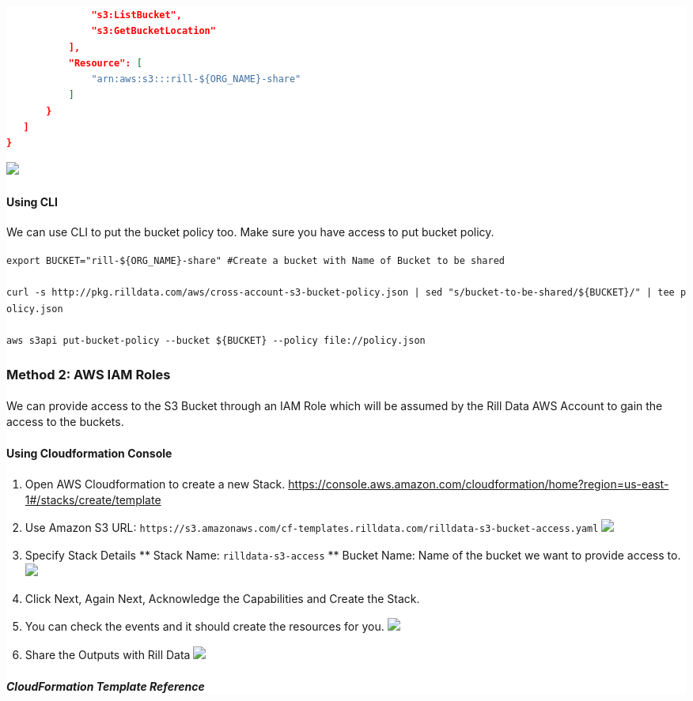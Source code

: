 ```json
               "s3:ListBucket",
               "s3:GetBucketLocation"
           ],
           "Resource": [
               "arn:aws:s3:::rill-${ORG_NAME}-share"
           ]
       }
   ]
}
```
![](https://images.contentful.com/ve6smfzbifwz/5pQbl3HSlLZrHEkeikrCk0/e32fbac29841f7f7ef94a9c942a6111d/a2fff1a-Screen_Shot_2020-09-11_at_5.22.23_PM.png)

#### Using CLI

We can use CLI to put the bucket policy too. Make sure you have access to put bucket policy.
```shell
export BUCKET="rill-${ORG_NAME}-share" #Create a bucket with Name of Bucket to be shared

curl -s http://pkg.rilldata.com/aws/cross-account-s3-bucket-policy.json | sed "s/bucket-to-be-shared/${BUCKET}/" | tee policy.json

aws s3api put-bucket-policy --bucket ${BUCKET} --policy file://policy.json
```

### Method 2: AWS IAM Roles

We can provide access to the S3 Bucket through an IAM Role which will be assumed by the Rill Data AWS Account to gain the access to the buckets. 

#### Using Cloudformation Console

1. Open AWS Cloudformation to create a new Stack. 
https://console.aws.amazon.com/cloudformation/home?region=us-east-1#/stacks/create/template

2. Use Amazon S3 URL: 
`https://s3.amazonaws.com/cf-templates.rilldata.com/rilldata-s3-bucket-access.yaml`
![](https://images.contentful.com/ve6smfzbifwz/2PLlx4LviVGr8lDwSTMIn7/6b652cf3c578b34ea1f6b60e39b56ec4/6266ce4-Screen_Shot_2020-09-14_at_3.44.05_PM.png)

3. Specify Stack Details
** Stack Name: `rilldata-s3-access`
** Bucket Name: Name of the bucket we want to provide access to.
![](https://images.contentful.com/ve6smfzbifwz/6oyNvy8RYkxRNGEj04g33Z/0112a51eadd29ae3f165d70f4c6d325a/01cef67-c2681ce-Screen_Shot_2020-06-03_at_12.46.58_AM.png)

4. Click Next, Again Next, Acknowledge the Capabilities and Create the Stack.
5. You can check the events and it should create the resources for you.
![](https://images.contentful.com/ve6smfzbifwz/2Klnft4rComRhVBQZOHKah/c2797be0657d535fd614a2e63f71b540/209865b-f84093e-Screen_Shot_2020-06-03_at_1.21.47_AM.png)

6. Share the Outputs with Rill Data
![](https://images.contentful.com/ve6smfzbifwz/6ZwtzmCgUR5qduKnZjxL4r/bb09c4adea36e4107b26774957af96c8/3448175-00dea4a-Screen_Shot_2020-06-03_at_1.31.40_AM.png)

##### CloudFormation Template Reference

